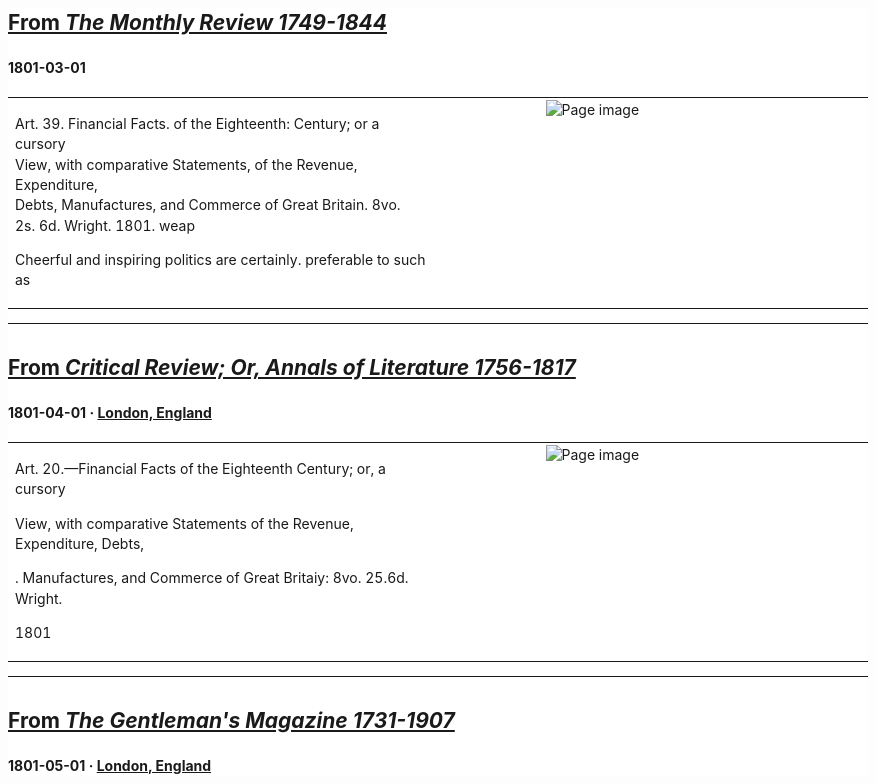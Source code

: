 ## [From _The Monthly Review 1749-1844_](https://archive.org/details/sim_the-monthly-review_1801-03_34/page/n102/mode/1up?view=theater)

#### 1801-03-01

<table style="width: 100%;"><tr><td style="width: 50%">

  
  
Art. 39. Financial Facts. of the Eighteenth: Century; or a cursory  
View, with comparative Statements, of the Revenue, Expenditure,  
Debts, Manufactures, and Commerce of Great Britain. 8vo.  
2s. 6d. Wright. 1801. weap  
  
Cheerful and inspiring politics are certainly. preferable to such as
</td><td style="width: 50%; max-height: 75%; margin: auto; display: block;">
<img alt="Page image" src="https://iiif.archive.org/image/iiif/2/sim_the-monthly-review_1801-03_34%2Fsim_the-monthly-review_1801-03_34_jp2.zip%2Fsim_the-monthly-review_1801-03_34_jp2%2Fsim_the-monthly-review_1801-03_34_0102.jp2/pct:11.247152619589977,10.626657824933687,67.96697038724373,7.360742705570292/600,/0/default.jpg"/>
</td>
</tr></table>

---

## [From _Critical Review; Or, Annals of Literature 1756-1817_](https://archive.org/details/sim_critical-review-or-annals-of-literature_1801-04_31/page/n93/mode/1up?view=theater)

#### 1801-04-01 &middot; [London, England](http://dbpedia.org/resource/London)

<table style="width: 100%;"><tr><td style="width: 50%">

  
Art. 20.—Financial Facts of the Eighteenth Century; or, a cursory  
  
View, with comparative Statements of the Revenue, Expenditure, Debts,  
  
. Manufactures, and Commerce of Great Britaiy: 8vo. 25.6d. Wright.  
  
1801
</td><td style="width: 50%; max-height: 75%; margin: auto; display: block;">
<img alt="Page image" src="https://iiif.archive.org/image/iiif/2/sim_critical-review-or-annals-of-literature_1801-04_31%2Fsim_critical-review-or-annals-of-literature_1801-04_31_jp2.zip%2Fsim_critical-review-or-annals-of-literature_1801-04_31_jp2%2Fsim_critical-review-or-annals-of-literature_1801-04_31_0093.jp2/pct:18.83259911894273,34.0420769919427,66.11600587371512,5.461056401074306/600,/0/default.jpg"/>
</td>
</tr></table>

---

## [From _The Gentleman's Magazine 1731-1907_](https://archive.org/details/sim_gentlemans-magazine_1801-05_71_5/page/n45/mode/1up?view=theater)

#### 1801-05-01 &middot; [London, England](http://dbpedia.org/resource/London)
